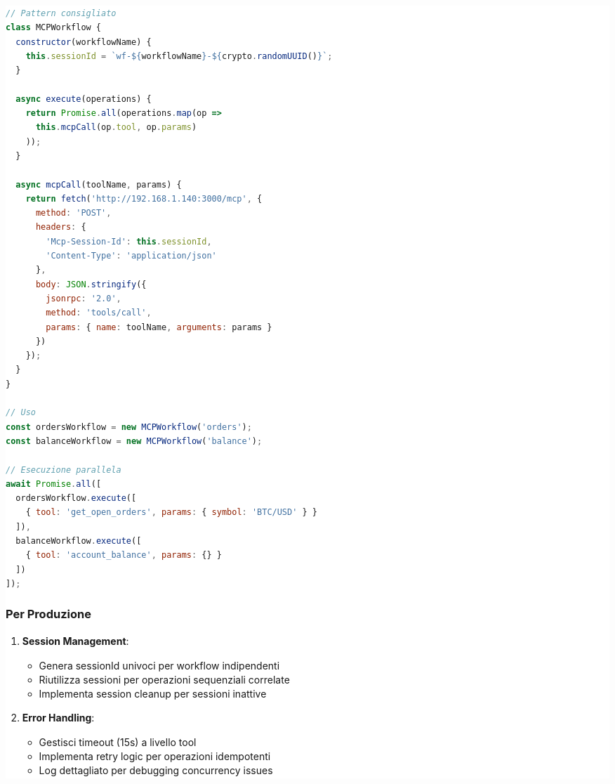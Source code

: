 ```javascript
// Pattern consigliato
class MCPWorkflow {
  constructor(workflowName) {
    this.sessionId = `wf-${workflowName}-${crypto.randomUUID()}`;
  }
  
  async execute(operations) {
    return Promise.all(operations.map(op => 
      this.mcpCall(op.tool, op.params)
    ));
  }
  
  async mcpCall(toolName, params) {
    return fetch('http://192.168.1.140:3000/mcp', {
      method: 'POST',
      headers: {
        'Mcp-Session-Id': this.sessionId,
        'Content-Type': 'application/json'
      },
      body: JSON.stringify({
        jsonrpc: '2.0',
        method: 'tools/call',
        params: { name: toolName, arguments: params }
      })
    });
  }
}

// Uso
const ordersWorkflow = new MCPWorkflow('orders');
const balanceWorkflow = new MCPWorkflow('balance');

// Esecuzione parallela
await Promise.all([
  ordersWorkflow.execute([
    { tool: 'get_open_orders', params: { symbol: 'BTC/USD' } }
  ]),
  balanceWorkflow.execute([
    { tool: 'account_balance', params: {} }
  ])
]);
```

### Per Produzione

1. **Session Management**:
   - Genera sessionId univoci per workflow indipendenti
   - Riutilizza sessioni per operazioni sequenziali correlate
   - Implementa session cleanup per sessioni inattive

2. **Error Handling**:
   - Gestisci timeout (15s) a livello tool
   - Implementa retry logic per operazioni idempotenti
   - Log dettagliato per debugging concurrency issues
